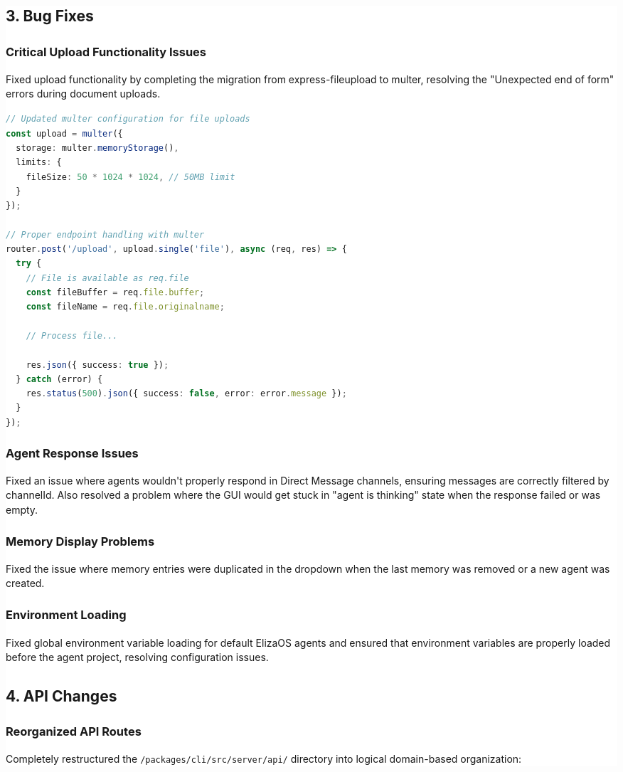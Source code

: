 ## 3. Bug Fixes

### Critical Upload Functionality Issues
Fixed upload functionality by completing the migration from express-fileupload to multer, resolving the "Unexpected end of form" errors during document uploads.

```typescript
// Updated multer configuration for file uploads
const upload = multer({
  storage: multer.memoryStorage(),
  limits: {
    fileSize: 50 * 1024 * 1024, // 50MB limit
  }
});

// Proper endpoint handling with multer
router.post('/upload', upload.single('file'), async (req, res) => {
  try {
    // File is available as req.file
    const fileBuffer = req.file.buffer;
    const fileName = req.file.originalname;
    
    // Process file...
    
    res.json({ success: true });
  } catch (error) {
    res.status(500).json({ success: false, error: error.message });
  }
});
```

### Agent Response Issues
Fixed an issue where agents wouldn't properly respond in Direct Message channels, ensuring messages are correctly filtered by channelId. Also resolved a problem where the GUI would get stuck in "agent is thinking" state when the response failed or was empty.

### Memory Display Problems
Fixed the issue where memory entries were duplicated in the dropdown when the last memory was removed or a new agent was created.

### Environment Loading
Fixed global environment variable loading for default ElizaOS agents and ensured that environment variables are properly loaded before the agent project, resolving configuration issues.

## 4. API Changes

### Reorganized API Routes
Completely restructured the `/packages/cli/src/server/api/` directory into logical domain-based organization:
